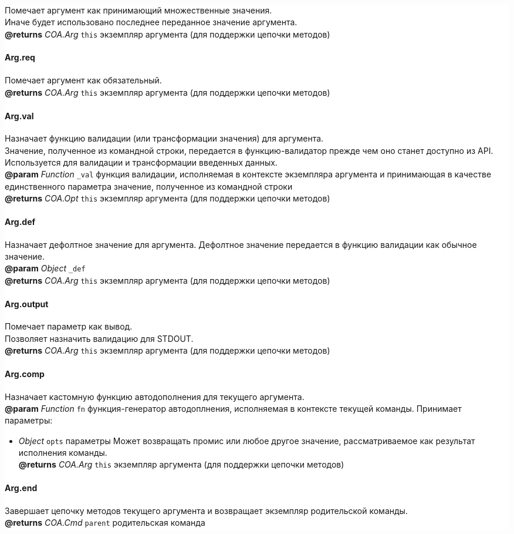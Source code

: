 Помечает аргумент как принимающий множественные значения.<br>
Иначе будет использовано последнее переданное значение аргумента.<br>
**@returns** *COA.Arg* `this` экземпляр аргумента (для поддержки цепочки методов)

#### Arg.req

Помечает аргумент как обязательный.<br>
**@returns** *COA.Arg* `this` экземпляр аргумента (для поддержки цепочки методов)

#### Arg.val

Назначает функцию валидации (или трансформации значения) для аргумента.<br>
Значение, полученное из командной строки, передается в функцию-валидатор прежде чем оно станет доступно из API.<br>
Используется для валидации и трансформации введенных данных.<br>
**@param** *Function* `_val` функция валидации, исполняемая в контексте экземпляра аргумента и принимающая в качестве
единственного параметра значение, полученное из командной строки<br>
**@returns** *COA.Opt* `this` экземпляр аргумента (для поддержки цепочки методов)

#### Arg.def

Назначает дефолтное значение для аргумента. Дефолтное значение передается в функцию валидации как обычное значение.<br>
**@param** *Object* `_def`<br>
**@returns** *COA.Arg* `this` экземпляр аргумента (для поддержки цепочки методов)

#### Arg.output

Помечает параметр как вывод.<br>
Позволяет назначить валидацию для STDOUT.<br>
**@returns** *COA.Arg* `this` экземпляр аргумента (для поддержки цепочки методов)

#### Arg.comp

Назначает кастомную функцию автодополнения для текущего аргумента.<br>
**@param** *Function* `fn` функция-генератор автодоплнения, исполняемая в контексте текущей команды. Принимает
параметры:<br>
- *Object* `opts` параметры Может возвращать промис или любое другое значение, рассматриваемое как результат исполнения
команды.<br>
**@returns** *COA.Arg* `this` экземпляр аргумента (для поддержки цепочки методов)

#### Arg.end

Завершает цепочку методов текущего аргумента и возвращает экземпляр родительской команды.<br>
**@returns** *COA.Cmd* `parent` родительская команда
